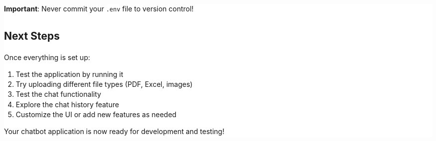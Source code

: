 **Important**: Never commit your `.env` file to version control!

## Next Steps

Once everything is set up:

1. Test the application by running it
2. Try uploading different file types (PDF, Excel, images)
3. Test the chat functionality
4. Explore the chat history feature
5. Customize the UI or add new features as needed

Your chatbot application is now ready for development and testing!
